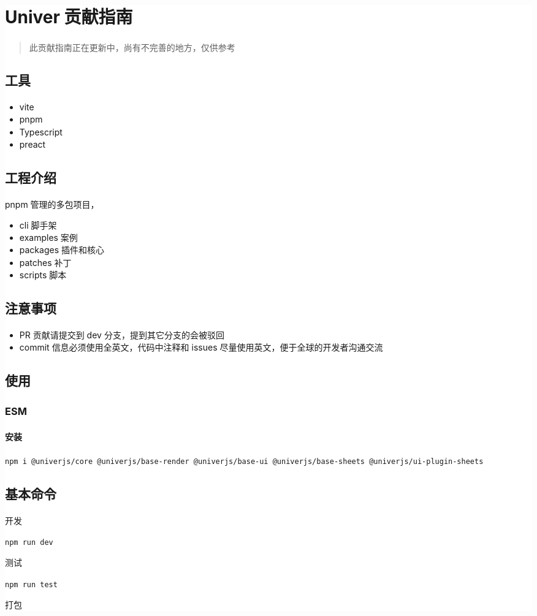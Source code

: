 # Univer 贡献指南

> 此贡献指南正在更新中，尚有不完善的地方，仅供参考

## 工具

-   vite
-   pnpm
-   Typescript
-   preact

## 工程介绍

pnpm 管理的多包项目，

-   cli 脚手架
-   examples 案例
-   packages 插件和核心
-   patches 补丁
-   scripts 脚本

## 注意事项

-   PR 贡献请提交到 dev 分支，提到其它分支的会被驳回
-   commit 信息必须使用全英文，代码中注释和 issues 尽量使用英文，便于全球的开发者沟通交流

## 使用

### ESM

#### 安装
```shell
npm i @univerjs/core @univerjs/base-render @univerjs/base-ui @univerjs/base-sheets @univerjs/ui-plugin-sheets
```

## 基本命令

开发

```sh
npm run dev
```

测试

```sh
npm run test
```

打包
